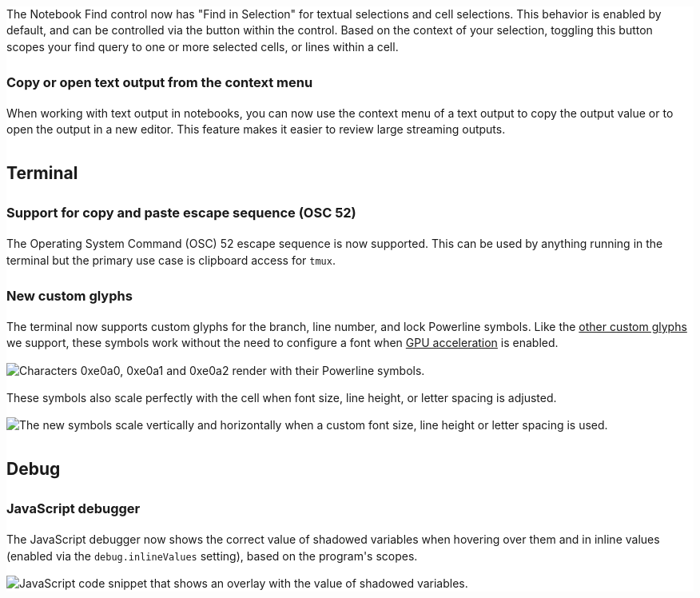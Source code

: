 The Notebook Find control now has "Find in Selection" for textual selections and
cell selections. This behavior is enabled by default, and can be controlled via
the button within the control. Based on the context of your selection, toggling
this button scopes your find query to one or more selected cells, or lines
within a cell.

<video src="images/1_91/notebook-find-in-selection.mp4" title="Find in Selection using Notebook Find control" autoplay loop controls muted></video>

### Copy or open text output from the context menu

When working with text output in notebooks, you can now use the context menu of
a text output to copy the output value or to open the output in a new editor.
This feature makes it easier to review large streaming outputs.

<video src="images/1_91/notebook-output-context-menu.mp4" title="Copy or Open Text Output from the Context Menu" autoplay loop controls muted></video>

## Terminal

### Support for copy and paste escape sequence (OSC 52)

The Operating System Command (OSC) 52 escape sequence is now supported. This can
be used by anything running in the terminal but the primary use case is
clipboard access for `tmux`.

### New custom glyphs

The terminal now supports custom glyphs for the branch, line number, and lock
Powerline symbols. Like the
[other custom glyphs](https://code.visualstudio.com/docs/terminal/appearance#_custom-glyphs)
we support, these symbols work without the need to configure a font when
[GPU acceleration](https://code.visualstudio.com/docs/terminal/appearance#_gpu-acceleration)
is enabled.

![Characters 0xe0a0, 0xe0a1 and 0xe0a2 render with their Powerline symbols.](images/1_91/terminal-powerline.png)

These symbols also scale perfectly with the cell when font size, line height, or
letter spacing is adjusted.

![The new symbols scale vertically and horizontally when a custom font size, line height or letter spacing is used.](images/1_91/terminal-powerline-scale.png)

## Debug

### JavaScript debugger

The JavaScript debugger now shows the correct value of shadowed variables when
hovering over them and in inline values (enabled via the
<code codesetting="debug.inlineValues">debug.inlineValues</code> setting), based
on the program's scopes.

![JavaScript code snippet that shows an overlay with the value of shadowed variables.](images/1_91/debug-shadowed.png)
